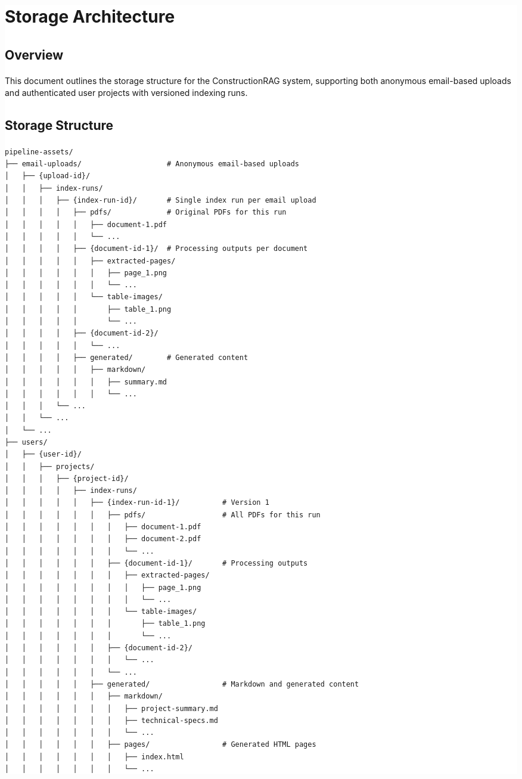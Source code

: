 # Storage Architecture

## Overview
This document outlines the storage structure for the ConstructionRAG system, supporting both anonymous email-based uploads and authenticated user projects with versioned indexing runs.

## Storage Structure

```
pipeline-assets/
├── email-uploads/                    # Anonymous email-based uploads
│   ├── {upload-id}/
│   │   ├── index-runs/
│   │   │   ├── {index-run-id}/       # Single index run per email upload
│   │   │   │   ├── pdfs/             # Original PDFs for this run
│   │   │   │   │   ├── document-1.pdf
│   │   │   │   │   └── ...
│   │   │   │   ├── {document-id-1}/  # Processing outputs per document
│   │   │   │   │   ├── extracted-pages/
│   │   │   │   │   │   ├── page_1.png
│   │   │   │   │   │   └── ...
│   │   │   │   │   └── table-images/
│   │   │   │   │       ├── table_1.png
│   │   │   │   │       └── ...
│   │   │   │   ├── {document-id-2}/
│   │   │   │   │   └── ...
│   │   │   │   ├── generated/        # Generated content
│   │   │   │   │   ├── markdown/
│   │   │   │   │   │   ├── summary.md
│   │   │   │   │   │   └── ...
│   │   │   └── ...
│   │   └── ...
│   └── ...
├── users/
│   ├── {user-id}/
│   │   ├── projects/
│   │   │   ├── {project-id}/
│   │   │   │   ├── index-runs/
│   │   │   │   │   ├── {index-run-id-1}/          # Version 1
│   │   │   │   │   │   ├── pdfs/                  # All PDFs for this run
│   │   │   │   │   │   │   ├── document-1.pdf
│   │   │   │   │   │   │   ├── document-2.pdf
│   │   │   │   │   │   │   └── ...
│   │   │   │   │   │   ├── {document-id-1}/       # Processing outputs
│   │   │   │   │   │   │   ├── extracted-pages/
│   │   │   │   │   │   │   │   ├── page_1.png
│   │   │   │   │   │   │   │   └── ...
│   │   │   │   │   │   │   └── table-images/
│   │   │   │   │   │   │       ├── table_1.png
│   │   │   │   │   │   │       └── ...
│   │   │   │   │   │   ├── {document-id-2}/
│   │   │   │   │   │   │   └── ...
│   │   │   │   │   │   └── ...
│   │   │   │   │   ├── generated/                 # Markdown and generated content
│   │   │   │   │   │   ├── markdown/
│   │   │   │   │   │   │   ├── project-summary.md
│   │   │   │   │   │   │   ├── technical-specs.md
│   │   │   │   │   │   │   └── ...
│   │   │   │   │   │   ├── pages/                 # Generated HTML pages
│   │   │   │   │   │   │   ├── index.html
│   │   │   │   │   │   │   └── ...
```